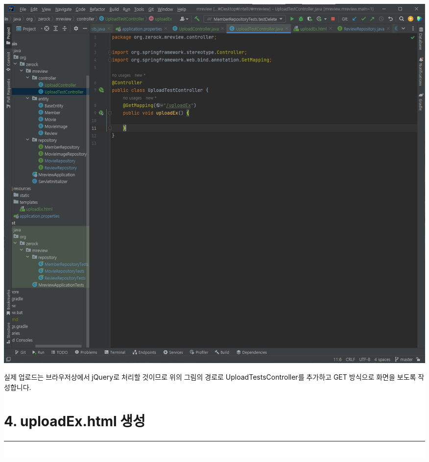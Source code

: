 ![3](/assets/img/study_Web/spring/2023-04-24-[Spring]_파일_업로드/3.png)
<br>

실제 업로드는 브라우저상에서 jQuery로 처리할 것이므로 위의 그림의 경로로 UploadTestsController를 추가하고 GET 방식으로 화면을 보도록 작성합니다.<br>

# 4. uploadEx.html 생성
---
<br>
